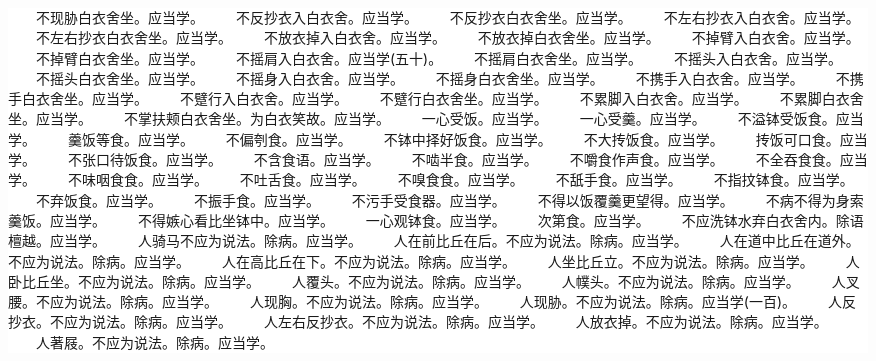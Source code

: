 　　不现胁白衣舍坐。应当学。
　　不反抄衣入白衣舍。应当学。
　　不反抄衣白衣舍坐。应当学。
　　不左右抄衣入白衣舍。应当学。
　　不左右抄衣白衣舍坐。应当学。
　　不放衣掉入白衣舍。应当学。
　　不放衣掉白衣舍坐。应当学。
　　不掉臂入白衣舍。应当学。
　　不掉臂白衣舍坐。应当学。
　　不摇肩入白衣舍。应当学(五十)。
　　不摇肩白衣舍坐。应当学。
　　不摇头入白衣舍。应当学。
　　不摇头白衣舍坐。应当学。
　　不摇身入白衣舍。应当学。
　　不摇身白衣舍坐。应当学。
　　不携手入白衣舍。应当学。
　　不携手白衣舍坐。应当学。
　　不躄行入白衣舍。应当学。
　　不躄行白衣舍坐。应当学。
　　不累脚入白衣舍。应当学。
　　不累脚白衣舍坐。应当学。
　　不掌扶颊白衣舍坐。为白衣笑故。应当学。
　　一心受饭。应当学。
　　一心受羹。应当学。
　　不溢钵受饭食。应当学。
　　羹饭等食。应当学。
　　不偏刳食。应当学。
　　不钵中择好饭食。应当学。
　　不大抟饭食。应当学。
　　抟饭可口食。应当学。
　　不张口待饭食。应当学。
　　不含食语。应当学。
　　不啮半食。应当学。
　　不嚼食作声食。应当学。
　　不全吞食食。应当学。
　　不味咽食食。应当学。
　　不吐舌食。应当学。
　　不嗅食食。应当学。
　　不舐手食。应当学。
　　不指抆钵食。应当学。
　　不弃饭食。应当学。
　　不振手食。应当学。
　　不污手受食器。应当学。
　　不得以饭覆羹更望得。应当学。
　　不病不得为身索羹饭。应当学。
　　不得嫉心看比坐钵中。应当学。
　　一心观钵食。应当学。
　　次第食。应当学。
　　不应洗钵水弃白衣舍内。除语檀越。应当学。
　　人骑马不应为说法。除病。应当学。
　　人在前比丘在后。不应为说法。除病。应当学。
　　人在道中比丘在道外。不应为说法。除病。应当学。
　　人在高比丘在下。不应为说法。除病。应当学。
　　人坐比丘立。不应为说法。除病。应当学。
　　人卧比丘坐。不应为说法。除病。应当学。
　　人覆头。不应为说法。除病。应当学。
　　人幞头。不应为说法。除病。应当学。
　　人叉腰。不应为说法。除病。应当学。
　　人现胸。不应为说法。除病。应当学。
　　人现胁。不应为说法。除病。应当学(一百)。
　　人反抄衣。不应为说法。除病。应当学。
　　人左右反抄衣。不应为说法。除病。应当学。
　　人放衣掉。不应为说法。除病。应当学。
　　人著屐。不应为说法。除病。应当学。